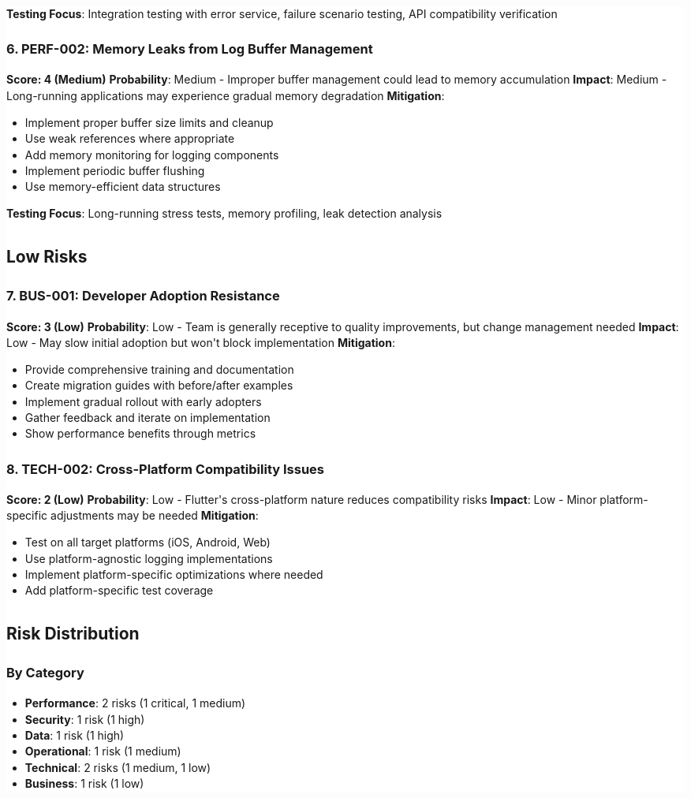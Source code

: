 **Testing Focus**: Integration testing with error service, failure scenario testing, API compatibility verification

### 6. PERF-002: Memory Leaks from Log Buffer Management

**Score: 4 (Medium)**
**Probability**: Medium - Improper buffer management could lead to memory accumulation
**Impact**: Medium - Long-running applications may experience gradual memory degradation
**Mitigation**:

- Implement proper buffer size limits and cleanup
- Use weak references where appropriate
- Add memory monitoring for logging components
- Implement periodic buffer flushing
- Use memory-efficient data structures

**Testing Focus**: Long-running stress tests, memory profiling, leak detection analysis

## Low Risks

### 7. BUS-001: Developer Adoption Resistance

**Score: 3 (Low)**
**Probability**: Low - Team is generally receptive to quality improvements, but change management needed
**Impact**: Low - May slow initial adoption but won't block implementation
**Mitigation**:

- Provide comprehensive training and documentation
- Create migration guides with before/after examples
- Implement gradual rollout with early adopters
- Gather feedback and iterate on implementation
- Show performance benefits through metrics

### 8. TECH-002: Cross-Platform Compatibility Issues

**Score: 2 (Low)**
**Probability**: Low - Flutter's cross-platform nature reduces compatibility risks
**Impact**: Low - Minor platform-specific adjustments may be needed
**Mitigation**:

- Test on all target platforms (iOS, Android, Web)
- Use platform-agnostic logging implementations
- Implement platform-specific optimizations where needed
- Add platform-specific test coverage

## Risk Distribution

### By Category

- **Performance**: 2 risks (1 critical, 1 medium)
- **Security**: 1 risk (1 high)
- **Data**: 1 risk (1 high)
- **Operational**: 1 risk (1 medium)
- **Technical**: 2 risks (1 medium, 1 low)
- **Business**: 1 risk (1 low)
